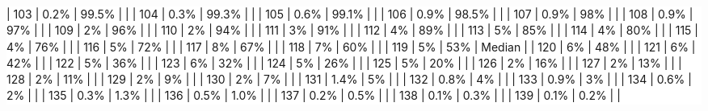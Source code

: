 | 103 | 0.2% | 99.5% |  |
| 104 | 0.3% | 99.3% |  |
| 105 | 0.6% | 99.1% |  |
| 106 | 0.9% | 98.5% |  |
| 107 | 0.9% | 98% |  |
| 108 | 0.9% | 97% |  |
| 109 | 2% | 96% |  |
| 110 | 2% | 94% |  |
| 111 | 3% | 91% |  |
| 112 | 4% | 89% |  |
| 113 | 5% | 85% |  |
| 114 | 4% | 80% |  |
| 115 | 4% | 76% |  |
| 116 | 5% | 72% |  |
| 117 | 8% | 67% |  |
| 118 | 7% | 60% |  |
| 119 | 5% | 53% | Median |
| 120 | 6% | 48% |  |
| 121 | 6% | 42% |  |
| 122 | 5% | 36% |  |
| 123 | 6% | 32% |  |
| 124 | 5% | 26% |  |
| 125 | 5% | 20% |  |
| 126 | 2% | 16% |  |
| 127 | 2% | 13% |  |
| 128 | 2% | 11% |  |
| 129 | 2% | 9% |  |
| 130 | 2% | 7% |  |
| 131 | 1.4% | 5% |  |
| 132 | 0.8% | 4% |  |
| 133 | 0.9% | 3% |  |
| 134 | 0.6% | 2% |  |
| 135 | 0.3% | 1.3% |  |
| 136 | 0.5% | 1.0% |  |
| 137 | 0.2% | 0.5% |  |
| 138 | 0.1% | 0.3% |  |
| 139 | 0.1% | 0.2% |  |